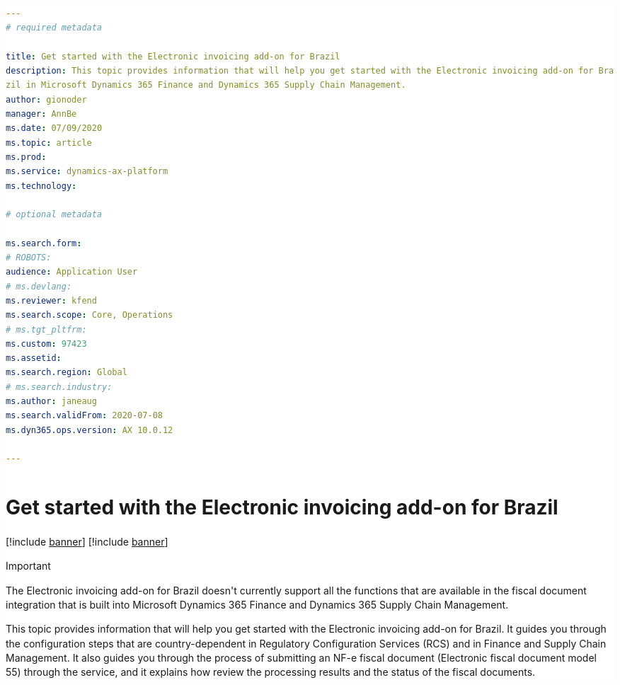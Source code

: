 ```yaml
---
# required metadata

title: Get started with the Electronic invoicing add-on for Brazil
description: This topic provides information that will help you get started with the Electronic invoicing add-on for Brazil in Microsoft Dynamics 365 Finance and Dynamics 365 Supply Chain Management.
author: gionoder
manager: AnnBe
ms.date: 07/09/2020
ms.topic: article
ms.prod: 
ms.service: dynamics-ax-platform
ms.technology: 

# optional metadata

ms.search.form: 
# ROBOTS: 
audience: Application User
# ms.devlang: 
ms.reviewer: kfend
ms.search.scope: Core, Operations
# ms.tgt_pltfrm: 
ms.custom: 97423
ms.assetid: 
ms.search.region: Global
# ms.search.industry: 
ms.author: janeaug
ms.search.validFrom: 2020-07-08
ms.dyn365.ops.version: AX 10.0.12

---
```


# Get started with the Electronic invoicing add-on for Brazil 

[!include [banner](../includes/banner.md)]
[!include [banner](../includes/preview-banner.md)]

> [!IMPORTANT]
> The Electronic invoicing add-on for Brazil doesn't currently support all the functions that are available in the fiscal document integration that is built into Microsoft Dynamics 365 Finance and Dynamics 365 Supply Chain Management.

This topic provides information that will help you get started with the Electronic invoicing add-on for Brazil. It guides you through the configuration steps that are country-dependent in Regulatory Configuration Services (RCS) and in Finance and Supply Chain Management. It also guides you through the process of submitting an NF-e fiscal document (Electronic fiscal document model 55) through the service, and it explains how review the processing results and the status of the fiscal documents.
